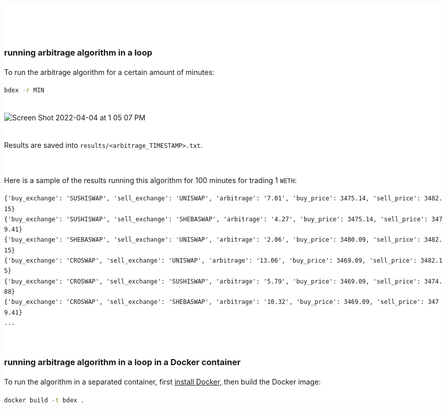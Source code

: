 

<br>


<br>


<br>

### running arbitrage algorithm in a loop

To run the arbitrage algorithm for a certain amount of minutes:

```bash
bdex -r MIN
```

<br>

<img width="499" alt="Screen Shot 2022-04-04 at 1 05 07 PM" src="https://user-images.githubusercontent.com/1130416/161511273-cebe71dd-863a-4a5d-a13b-5e85f9b99bef.png">



<br>

<br>

Results are saved into `results/<arbitrage_TIMESTAMP>.txt`.

<br>

Here is a sample of the results running this algorithm for 100 minutes for trading 1 `WETH`:

```
{'buy_exchange': 'SUSHISWAP', 'sell_exchange': 'UNISWAP', 'arbitrage': '7.01', 'buy_price': 3475.14, 'sell_price': 3482.15}
{'buy_exchange': 'SUSHISWAP', 'sell_exchange': 'SHEBASWAP', 'arbitrage': '4.27', 'buy_price': 3475.14, 'sell_price': 3479.41}
{'buy_exchange': 'SHEBASWAP', 'sell_exchange': 'UNISWAP', 'arbitrage': '2.06', 'buy_price': 3480.09, 'sell_price': 3482.15}
{'buy_exchange': 'CROSWAP', 'sell_exchange': 'UNISWAP', 'arbitrage': '13.06', 'buy_price': 3469.09, 'sell_price': 3482.15}
{'buy_exchange': 'CROSWAP', 'sell_exchange': 'SUSHISWAP', 'arbitrage': '5.79', 'buy_price': 3469.09, 'sell_price': 3474.88}
{'buy_exchange': 'CROSWAP', 'sell_exchange': 'SHEBASWAP', 'arbitrage': '10.32', 'buy_price': 3469.09, 'sell_price': 3479.41}
...
```

<br>

### running arbitrage algorithm in a loop in a Docker container

To run the algorithm in a separated container, first [install Docker](https://docs.docker.com/get-docker/), then build the Docker image:

```bash
docker build -t bdex .
```
